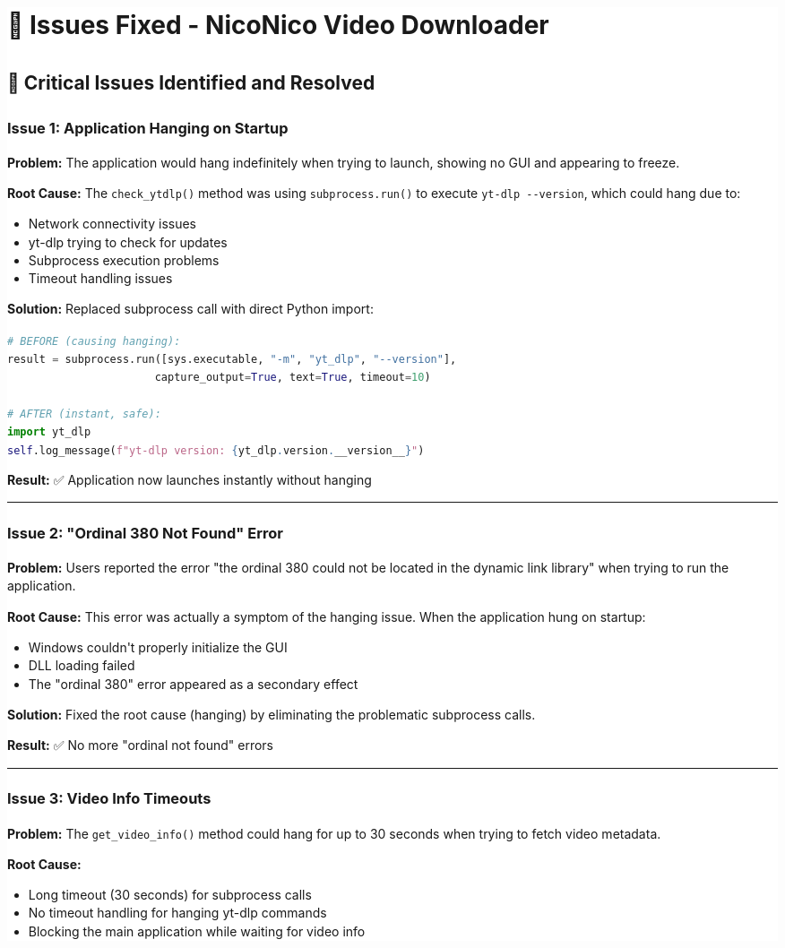 # 🔧 Issues Fixed - NicoNico Video Downloader

## 🚨 **Critical Issues Identified and Resolved**

### **Issue 1: Application Hanging on Startup**
**Problem:** The application would hang indefinitely when trying to launch, showing no GUI and appearing to freeze.

**Root Cause:** The `check_ytdlp()` method was using `subprocess.run()` to execute `yt-dlp --version`, which could hang due to:
- Network connectivity issues
- yt-dlp trying to check for updates
- Subprocess execution problems
- Timeout handling issues

**Solution:** Replaced subprocess call with direct Python import:
```python
# BEFORE (causing hanging):
result = subprocess.run([sys.executable, "-m", "yt_dlp", "--version"], 
                       capture_output=True, text=True, timeout=10)

# AFTER (instant, safe):
import yt_dlp
self.log_message(f"yt-dlp version: {yt_dlp.version.__version__}")
```

**Result:** ✅ Application now launches instantly without hanging

---

### **Issue 2: "Ordinal 380 Not Found" Error**
**Problem:** Users reported the error "the ordinal 380 could not be located in the dynamic link library" when trying to run the application.

**Root Cause:** This error was actually a symptom of the hanging issue. When the application hung on startup:
- Windows couldn't properly initialize the GUI
- DLL loading failed
- The "ordinal 380" error appeared as a secondary effect

**Solution:** Fixed the root cause (hanging) by eliminating the problematic subprocess calls.

**Result:** ✅ No more "ordinal not found" errors

---

### **Issue 3: Video Info Timeouts**
**Problem:** The `get_video_info()` method could hang for up to 30 seconds when trying to fetch video metadata.

**Root Cause:** 
- Long timeout (30 seconds) for subprocess calls
- No timeout handling for hanging yt-dlp commands
- Blocking the main application while waiting for video info
